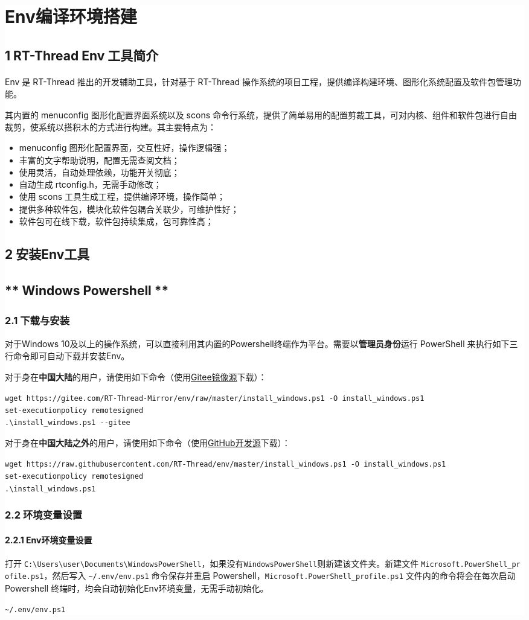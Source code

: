 # Env编译环境搭建

## 1 RT-Thread Env 工具简介

Env 是 RT-Thread 推出的开发辅助工具，针对基于 RT-Thread 操作系统的项目工程，提供编译构建环境、图形化系统配置及软件包管理功能。

其内置的 menuconfig 图形化配置界面系统以及 scons 命令行系统，提供了简单易用的配置剪裁工具，可对内核、组件和软件包进行自由裁剪，使系统以搭积木的方式进行构建。其主要特点为：

- menuconfig 图形化配置界面，交互性好，操作逻辑强；
- 丰富的文字帮助说明，配置无需查阅文档；
- 使用灵活，自动处理依赖，功能开关彻底；
- 自动生成 rtconfig.h，无需手动修改；
- 使用 scons 工具生成工程，提供编译环境，操作简单；
- 提供多种软件包，模块化软件包耦合关联少，可维护性好；
- 软件包可在线下载，软件包持续集成，包可靠性高；

## 2 安装Env工具



## ** Windows Powershell **

### 2.1 下载与安装

对于Windows 10及以上的操作系统，可以直接利用其内置的Powershell终端作为平台。需要以**管理员身份**运行 PowerShell 来执行如下三行命令即可自动下载并安装Env。

对于身在**中国大陆**的用户，请使用如下命令（使用[Gitee镜像源](https://gitee.com/RT-Thread-Mirror/env)下载）：

``` shell
wget https://gitee.com/RT-Thread-Mirror/env/raw/master/install_windows.ps1 -O install_windows.ps1
set-executionpolicy remotesigned
.\install_windows.ps1 --gitee
```

对于身在**中国大陆之外**的用户，请使用如下命令（使用[GitHub开发源](https://github.com/RT-Thread/env)下载）：

``` shell
wget https://raw.githubusercontent.com/RT-Thread/env/master/install_windows.ps1 -O install_windows.ps1
set-executionpolicy remotesigned
.\install_windows.ps1
```

### 2.2 环境变量设置

#### 2.2.1 Env环境变量设置

打开 `C:\Users\user\Documents\WindowsPowerShell`，如果没有`WindowsPowerShell`则新建该文件夹。新建文件 `Microsoft.PowerShell_profile.ps1`，然后写入 `~/.env/env.ps1` 命令保存并重启 Powershell，`Microsoft.PowerShell_profile.ps1` 文件内的命令将会在每次启动 Powershell 终端时，均会自动初始化Env环境变量，无需手动初始化。

``` shell
~/.env/env.ps1
```
